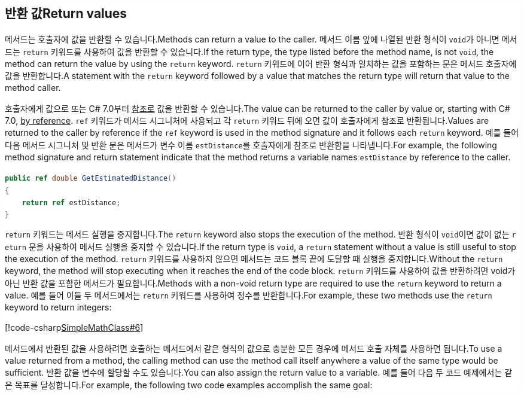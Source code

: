 ## <a name="return-values"></a><span data-ttu-id="53d14-145">반환 값</span><span class="sxs-lookup"><span data-stu-id="53d14-145">Return values</span></span>

<span data-ttu-id="53d14-146">메서드는 호출자에 값을 반환할 수 있습니다.</span><span class="sxs-lookup"><span data-stu-id="53d14-146">Methods can return a value to the caller.</span></span> <span data-ttu-id="53d14-147">메서드 이름 앞에 나열된 반환 형식이 `void`가 아니면 메서드는 `return` 키워드를 사용하여 값을 반환할 수 있습니다.</span><span class="sxs-lookup"><span data-stu-id="53d14-147">If the return type, the type listed before the method name, is not `void`, the method can return the value by using the `return` keyword.</span></span> <span data-ttu-id="53d14-148">`return` 키워드에 이어 반환 형식과 일치하는 값을 포함하는 문은 메서드 호출자에 값을 반환합니다.</span><span class="sxs-lookup"><span data-stu-id="53d14-148">A statement with the `return` keyword followed by a value that matches the return type will return that value to the method caller.</span></span>

<span data-ttu-id="53d14-149">호출자에게 값으로 또는 C# 7.0부터 [참조로](ref-returns.md) 값을 반환할 수 있습니다.</span><span class="sxs-lookup"><span data-stu-id="53d14-149">The value can be returned to the caller by value or, starting with C# 7.0, [by reference](ref-returns.md).</span></span> <span data-ttu-id="53d14-150">`ref` 키워드가 메서드 시그니처에 사용되고 각 `return` 키워드 뒤에 오면 값이 호출자에게 참조로 반환됩니다.</span><span class="sxs-lookup"><span data-stu-id="53d14-150">Values are returned to the caller by reference if the `ref` keyword is used in the method signature and it follows each `return` keyword.</span></span> <span data-ttu-id="53d14-151">예를 들어 다음 메서드 시그니처 및 반환 문은 메서드가 변수 이름 `estDistance`를 호출자에게 참조로 반환함을 나타냅니다.</span><span class="sxs-lookup"><span data-stu-id="53d14-151">For example, the following method signature and return statement indicate that the method returns a variable names `estDistance` by reference to the caller.</span></span>

```csharp
public ref double GetEstimatedDistance()
{
    return ref estDistance;
}
```

<span data-ttu-id="53d14-152">`return` 키워드는 메서드 실행을 중지합니다.</span><span class="sxs-lookup"><span data-stu-id="53d14-152">The `return` keyword also stops the execution of the method.</span></span> <span data-ttu-id="53d14-153">반환 형식이 `void`이면 값이 없는 `return` 문을 사용하여 메서드 실행을 중지할 수 있습니다.</span><span class="sxs-lookup"><span data-stu-id="53d14-153">If the return type is `void`, a `return` statement without a value is still useful to stop the execution of the method.</span></span> <span data-ttu-id="53d14-154">`return` 키워드를 사용하지 않으면 메서드는 코드 블록 끝에 도달할 때 실행을 중지합니다.</span><span class="sxs-lookup"><span data-stu-id="53d14-154">Without the `return` keyword, the method will stop executing when it reaches the end of the code block.</span></span> <span data-ttu-id="53d14-155">`return` 키워드를 사용하여 값을 반환하려면 void가 아닌 반환 값을 포함한 메서드가 필요합니다.</span><span class="sxs-lookup"><span data-stu-id="53d14-155">Methods with a non-void return type are required to use the `return` keyword to return a value.</span></span> <span data-ttu-id="53d14-156">예를 들어 이들 두 메서드에서는 `return` 키워드를 사용하여 정수를 반환합니다.</span><span class="sxs-lookup"><span data-stu-id="53d14-156">For example, these two methods use the `return` keyword to return integers:</span></span>

[!code-csharp[SimpleMathClass#6](snippets/methods/Program.cs#6)]

<span data-ttu-id="53d14-157">메서드에서 반환된 값을 사용하려면 호출하는 메서드에서 같은 형식의 값으로 충분한 모든 경우에 메서드 호출 자체를 사용하면 됩니다.</span><span class="sxs-lookup"><span data-stu-id="53d14-157">To use a value returned from a method, the calling method can use the method call itself anywhere a value of the same type would be sufficient.</span></span> <span data-ttu-id="53d14-158">반환 값을 변수에 할당할 수도 있습니다.</span><span class="sxs-lookup"><span data-stu-id="53d14-158">You can also assign the return value to a variable.</span></span> <span data-ttu-id="53d14-159">예를 들어 다음 두 코드 예제에서는 같은 목표를 달성합니다.</span><span class="sxs-lookup"><span data-stu-id="53d14-159">For example, the following two code examples accomplish the same goal:</span></span>
